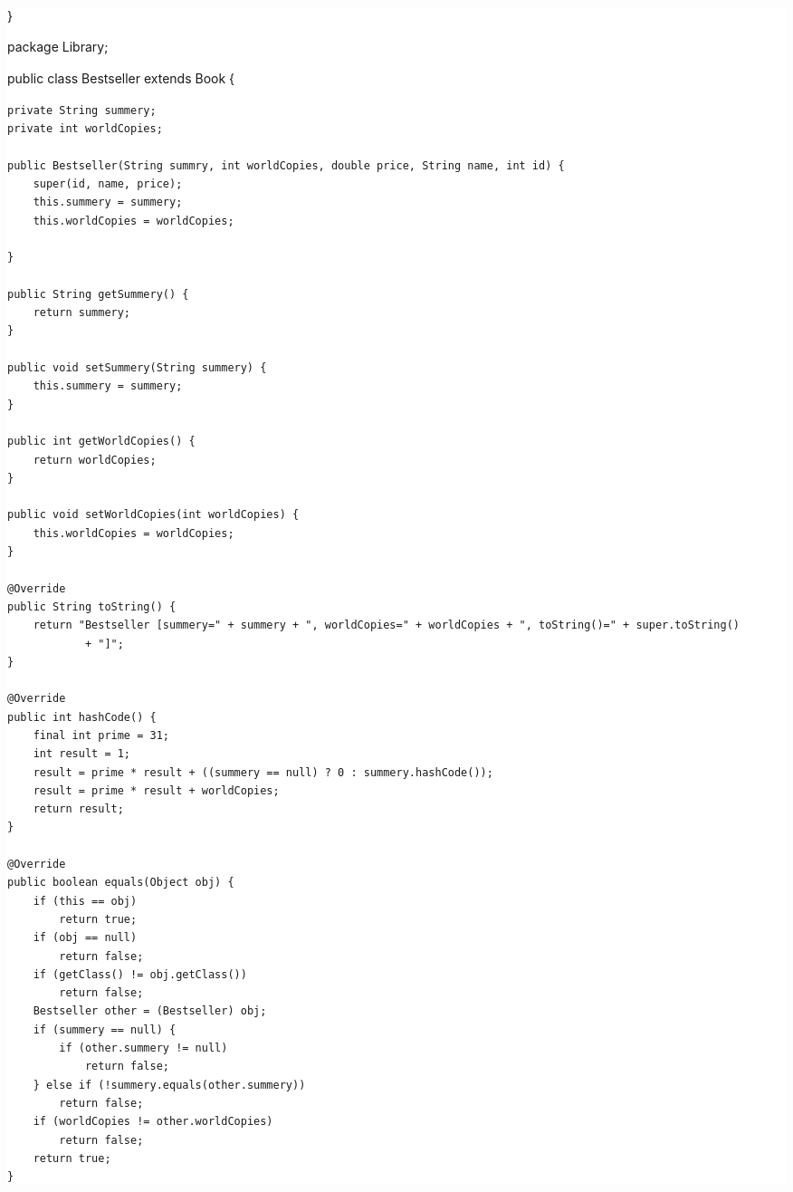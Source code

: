 }


package Library;

public class Bestseller extends Book {

	private String summery;
	private int worldCopies;

	public Bestseller(String summry, int worldCopies, double price, String name, int id) {
		super(id, name, price);
		this.summery = summery;
		this.worldCopies = worldCopies;

	}

	public String getSummery() {
		return summery;
	}

	public void setSummery(String summery) {
		this.summery = summery;
	}

	public int getWorldCopies() {
		return worldCopies;
	}

	public void setWorldCopies(int worldCopies) {
		this.worldCopies = worldCopies;
	}

	@Override
	public String toString() {
		return "Bestseller [summery=" + summery + ", worldCopies=" + worldCopies + ", toString()=" + super.toString()
				+ "]";
	}

	@Override
	public int hashCode() {
		final int prime = 31;
		int result = 1;
		result = prime * result + ((summery == null) ? 0 : summery.hashCode());
		result = prime * result + worldCopies;
		return result;
	}

	@Override
	public boolean equals(Object obj) {
		if (this == obj)
			return true;
		if (obj == null)
			return false;
		if (getClass() != obj.getClass())
			return false;
		Bestseller other = (Bestseller) obj;
		if (summery == null) {
			if (other.summery != null)
				return false;
		} else if (!summery.equals(other.summery))
			return false;
		if (worldCopies != other.worldCopies)
			return false;
		return true;
	}
